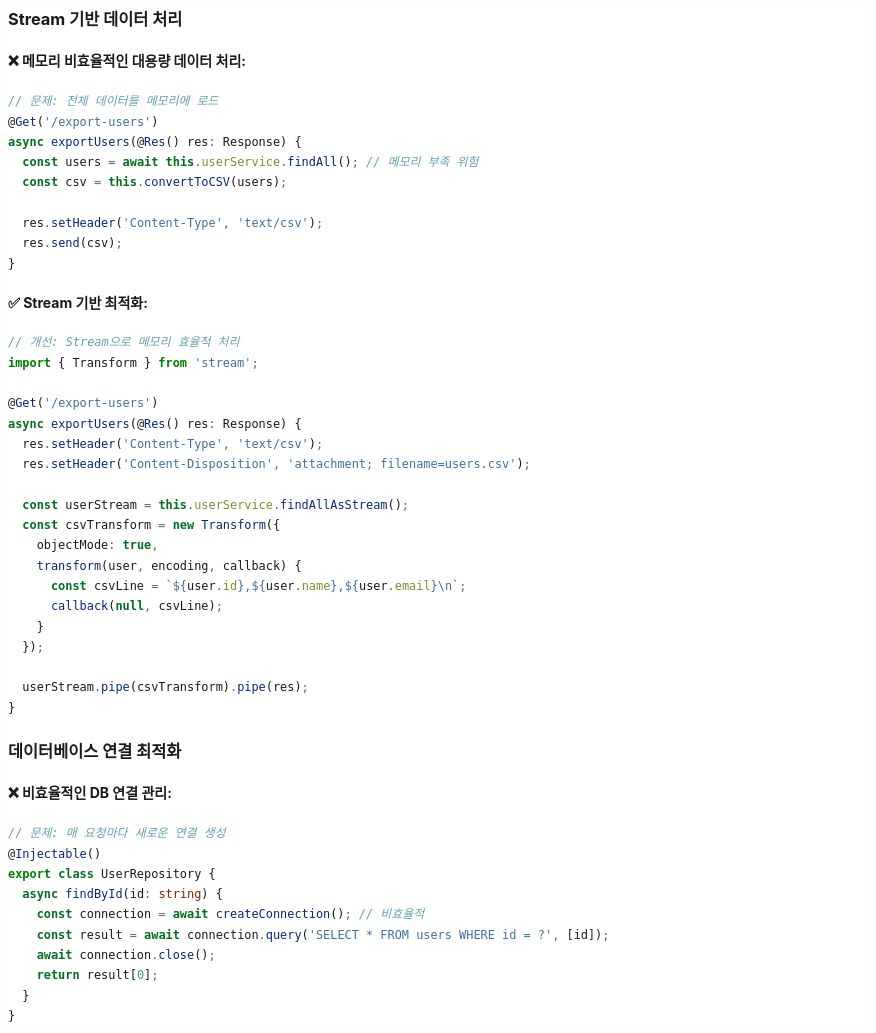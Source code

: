 ### Stream 기반 데이터 처리

#### ❌ 메모리 비효율적인 대용량 데이터 처리:
```typescript
// 문제: 전체 데이터를 메모리에 로드
@Get('/export-users')
async exportUsers(@Res() res: Response) {
  const users = await this.userService.findAll(); // 메모리 부족 위험
  const csv = this.convertToCSV(users);
  
  res.setHeader('Content-Type', 'text/csv');
  res.send(csv);
}
```

#### ✅ Stream 기반 최적화:
```typescript
// 개선: Stream으로 메모리 효율적 처리
import { Transform } from 'stream';

@Get('/export-users')
async exportUsers(@Res() res: Response) {
  res.setHeader('Content-Type', 'text/csv');
  res.setHeader('Content-Disposition', 'attachment; filename=users.csv');
  
  const userStream = this.userService.findAllAsStream();
  const csvTransform = new Transform({
    objectMode: true,
    transform(user, encoding, callback) {
      const csvLine = `${user.id},${user.name},${user.email}\n`;
      callback(null, csvLine);
    }
  });
  
  userStream.pipe(csvTransform).pipe(res);
}
```

### 데이터베이스 연결 최적화

#### ❌ 비효율적인 DB 연결 관리:
```typescript
// 문제: 매 요청마다 새로운 연결 생성
@Injectable()
export class UserRepository {
  async findById(id: string) {
    const connection = await createConnection(); // 비효율적
    const result = await connection.query('SELECT * FROM users WHERE id = ?', [id]);
    await connection.close();
    return result[0];
  }
}
```
